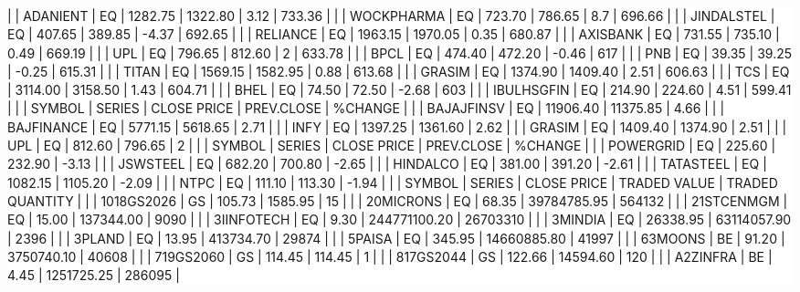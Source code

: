|  | ADANIENT | EQ | 1282.75 | 1322.80 | 3.12 | 733.36 |
|  | WOCKPHARMA | EQ | 723.70 | 786.65 | 8.7 | 696.66 |
|  | JINDALSTEL | EQ | 407.65 | 389.85 | -4.37 | 692.65 |
|  | RELIANCE | EQ | 1963.15 | 1970.05 | 0.35 | 680.87 |
|  | AXISBANK | EQ | 731.55 | 735.10 | 0.49 | 669.19 |
|  | UPL | EQ | 796.65 | 812.60 | 2 | 633.78 |
|  | BPCL | EQ | 474.40 | 472.20 | -0.46 | 617 |
|  | PNB | EQ | 39.35 | 39.25 | -0.25 | 615.31 |
|  | TITAN | EQ | 1569.15 | 1582.95 | 0.88 | 613.68 |
|  | GRASIM | EQ | 1374.90 | 1409.40 | 2.51 | 606.63 |
|  | TCS | EQ | 3114.00 | 3158.50 | 1.43 | 604.71 |
|  | BHEL | EQ | 74.50 | 72.50 | -2.68 | 603 |
|  | IBULHSGFIN | EQ | 214.90 | 224.60 | 4.51 | 599.41 |
|  | SYMBOL | SERIES | CLOSE PRICE | PREV.CLOSE | %CHANGE |
|  | BAJAJFINSV | EQ | 11906.40 | 11375.85 | 4.66 |
|  | BAJFINANCE | EQ | 5771.15 | 5618.65 | 2.71 |
|  | INFY | EQ | 1397.25 | 1361.60 | 2.62 |
|  | GRASIM | EQ | 1409.40 | 1374.90 | 2.51 |
|  | UPL | EQ | 812.60 | 796.65 | 2 |
|  | SYMBOL | SERIES | CLOSE PRICE | PREV.CLOSE | %CHANGE |
|  | POWERGRID | EQ | 225.60 | 232.90 | -3.13 |
|  | JSWSTEEL | EQ | 682.20 | 700.80 | -2.65 |
|  | HINDALCO | EQ | 381.00 | 391.20 | -2.61 |
|  | TATASTEEL | EQ | 1082.15 | 1105.20 | -2.09 |
|  | NTPC | EQ | 111.10 | 113.30 | -1.94 |
|  | SYMBOL | SERIES | CLOSE PRICE | TRADED VALUE | TRADED QUANTITY |
|  | 1018GS2026 | GS | 105.73 | 1585.95 | 15 |
|  | 20MICRONS | EQ | 68.35 | 39784785.95 | 564132 |
|  | 21STCENMGM | EQ | 15.00 | 137344.00 | 9090 |
|  | 3IINFOTECH | EQ | 9.30 | 244771100.20 | 26703310 |
|  | 3MINDIA | EQ | 26338.95 | 63114057.90 | 2396 |
|  | 3PLAND | EQ | 13.95 | 413734.70 | 29874 |
|  | 5PAISA | EQ | 345.95 | 14660885.80 | 41997 |
|  | 63MOONS | BE | 91.20 | 3750740.10 | 40608 |
|  | 719GS2060 | GS | 114.45 | 114.45 | 1 |
|  | 817GS2044 | GS | 122.66 | 14594.60 | 120 |
|  | A2ZINFRA | BE | 4.45 | 1251725.25 | 286095 |
